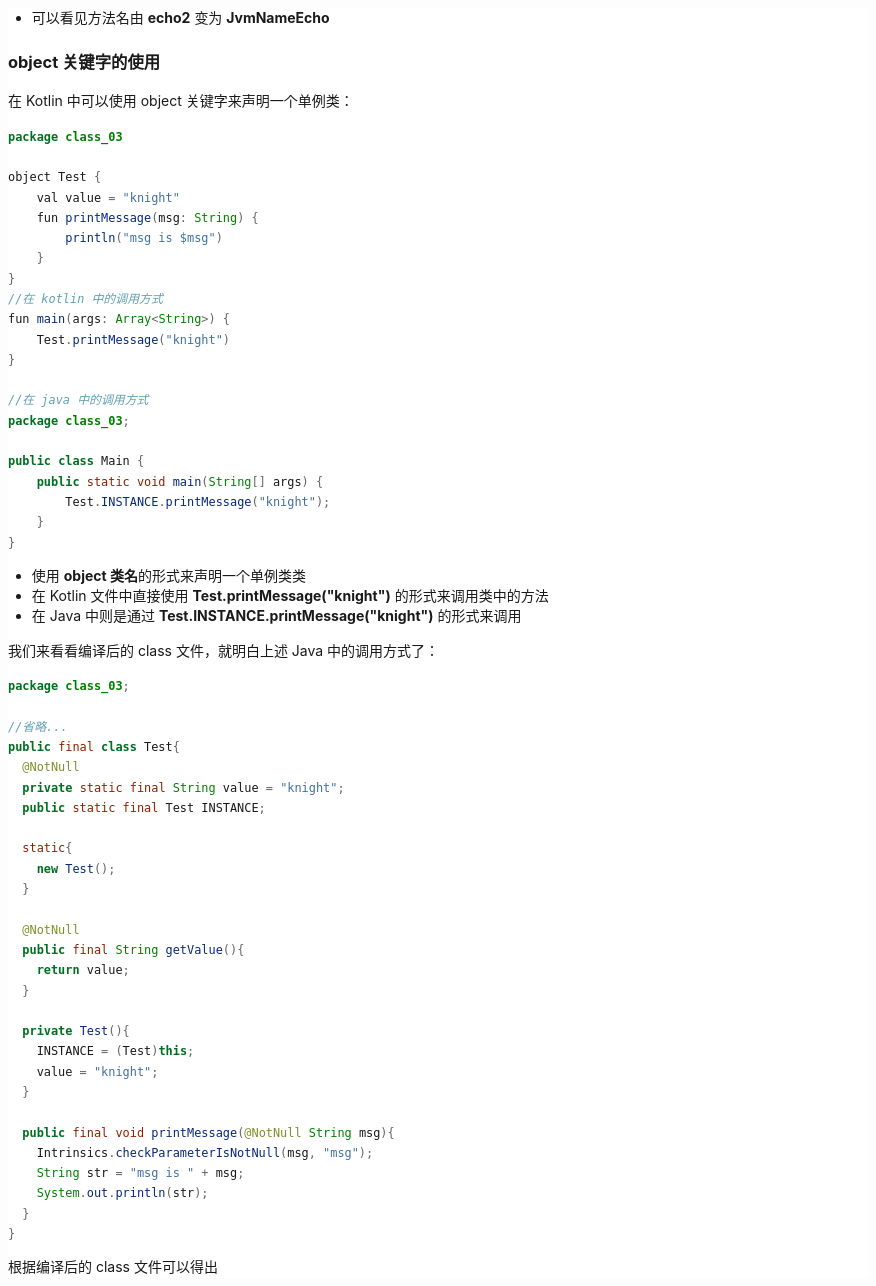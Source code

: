  - 可以看见方法名由 **echo2** 变为 **JvmNameEcho**

### object 关键字的使用
在 Kotlin 中可以使用 object 关键字来声明一个单例类：
``` java
package class_03

object Test {
    val value = "knight"
    fun printMessage(msg: String) {
        println("msg is $msg")
    }
}
//在 kotlin 中的调用方式
fun main(args: Array<String>) {
    Test.printMessage("knight")
}

//在 java 中的调用方式
package class_03;

public class Main {
    public static void main(String[] args) {
        Test.INSTANCE.printMessage("knight");
    }
}

```
 - 使用 **object 类名**的形式来声明一个单例类类
 - 在 Kotlin 文件中直接使用 **Test.printMessage("knight")** 的形式来调用类中的方法
 - 在 Java 中则是通过 **Test.INSTANCE.printMessage("knight")** 的形式来调用

我们来看看编译后的 class 文件，就明白上述 Java 中的调用方式了：
``` java
package class_03;

//省略...
public final class Test{
  @NotNull
  private static final String value = "knight";
  public static final Test INSTANCE;

  static{
    new Test();
  }

  @NotNull
  public final String getValue(){
    return value;
  }

  private Test(){
    INSTANCE = (Test)this;
    value = "knight";
  }

  public final void printMessage(@NotNull String msg){
    Intrinsics.checkParameterIsNotNull(msg, "msg");
    String str = "msg is " + msg;
    System.out.println(str);
  }
}

```
根据编译后的 class 文件可以得出